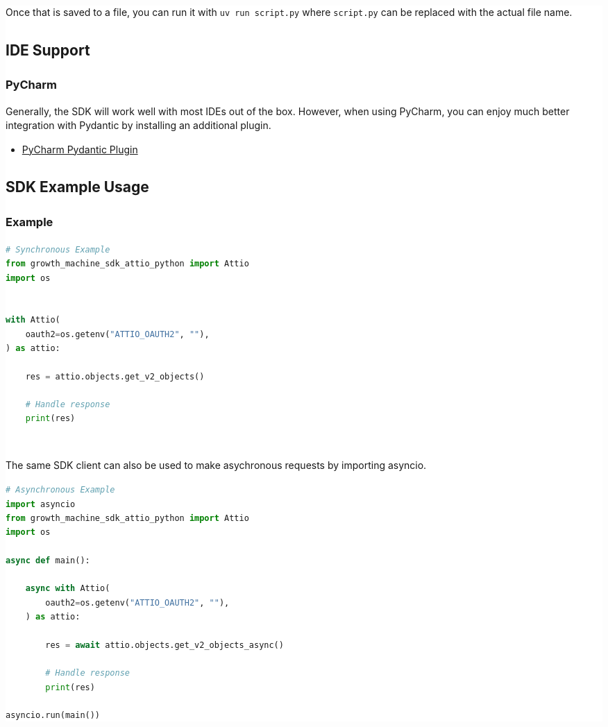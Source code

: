 Once that is saved to a file, you can run it with `uv run script.py` where
`script.py` can be replaced with the actual file name.



## IDE Support

### PyCharm

Generally, the SDK will work well with most IDEs out of the box. However, when using PyCharm, you can enjoy much better integration with Pydantic by installing an additional plugin.

- [PyCharm Pydantic Plugin](https://docs.pydantic.dev/latest/integrations/pycharm/)



## SDK Example Usage

### Example

```python
# Synchronous Example
from growth_machine_sdk_attio_python import Attio
import os


with Attio(
    oauth2=os.getenv("ATTIO_OAUTH2", ""),
) as attio:

    res = attio.objects.get_v2_objects()

    # Handle response
    print(res)
```

</br>

The same SDK client can also be used to make asychronous requests by importing asyncio.
```python
# Asynchronous Example
import asyncio
from growth_machine_sdk_attio_python import Attio
import os

async def main():

    async with Attio(
        oauth2=os.getenv("ATTIO_OAUTH2", ""),
    ) as attio:

        res = await attio.objects.get_v2_objects_async()

        # Handle response
        print(res)

asyncio.run(main())
```
